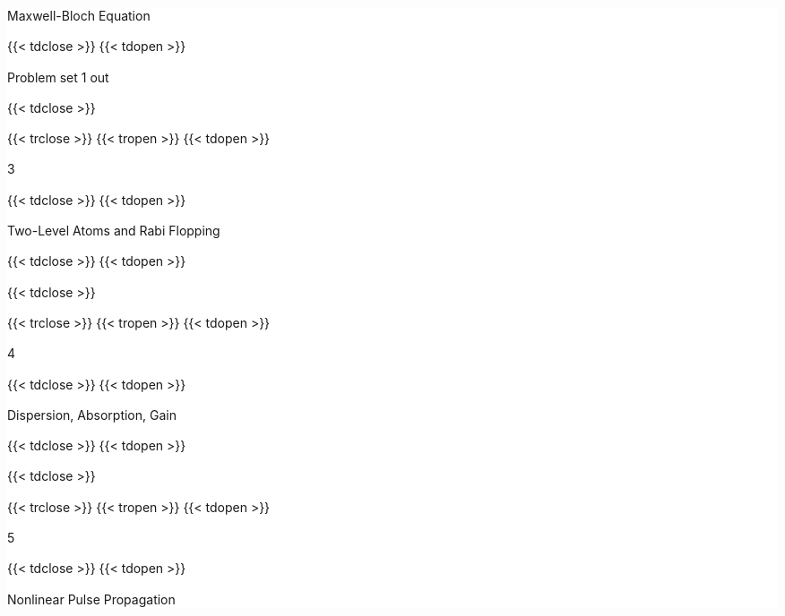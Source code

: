 Maxwell-Bloch Equation


{{< tdclose >}}
{{< tdopen >}}


Problem set 1 out


{{< tdclose >}}

{{< trclose >}}
{{< tropen >}}
{{< tdopen >}}


3


{{< tdclose >}}
{{< tdopen >}}


Two-Level Atoms and Rabi Flopping


{{< tdclose >}}
{{< tdopen >}}

{{< tdclose >}}

{{< trclose >}}
{{< tropen >}}
{{< tdopen >}}


4


{{< tdclose >}}
{{< tdopen >}}


Dispersion, Absorption, Gain


{{< tdclose >}}
{{< tdopen >}}

{{< tdclose >}}

{{< trclose >}}
{{< tropen >}}
{{< tdopen >}}


5


{{< tdclose >}}
{{< tdopen >}}


Nonlinear Pulse Propagation

